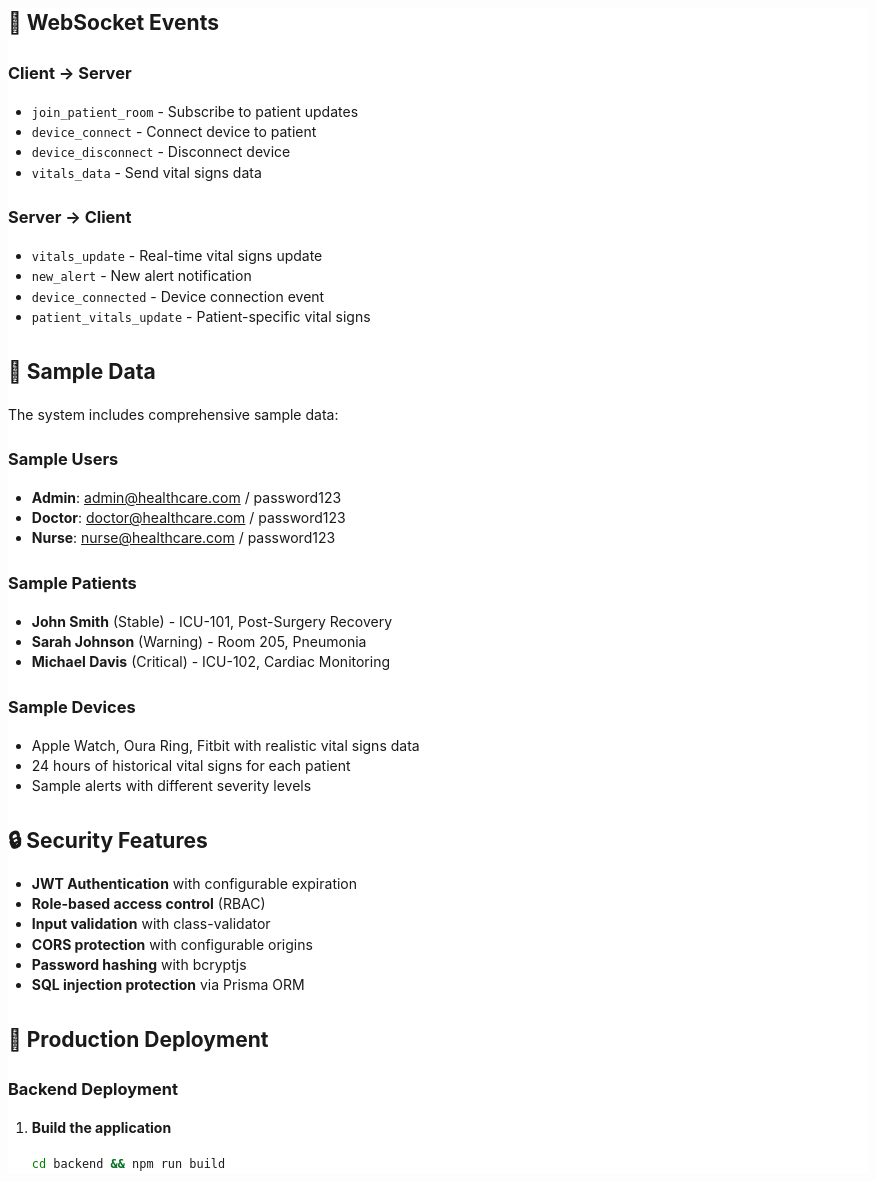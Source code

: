## 🔌 WebSocket Events

### Client → Server
- `join_patient_room` - Subscribe to patient updates
- `device_connect` - Connect device to patient
- `device_disconnect` - Disconnect device
- `vitals_data` - Send vital signs data

### Server → Client
- `vitals_update` - Real-time vital signs update
- `new_alert` - New alert notification
- `device_connected` - Device connection event
- `patient_vitals_update` - Patient-specific vital signs

## 🧪 Sample Data

The system includes comprehensive sample data:

### Sample Users
- **Admin**: admin@healthcare.com / password123
- **Doctor**: doctor@healthcare.com / password123  
- **Nurse**: nurse@healthcare.com / password123

### Sample Patients
- **John Smith** (Stable) - ICU-101, Post-Surgery Recovery
- **Sarah Johnson** (Warning) - Room 205, Pneumonia
- **Michael Davis** (Critical) - ICU-102, Cardiac Monitoring

### Sample Devices
- Apple Watch, Oura Ring, Fitbit with realistic vital signs data
- 24 hours of historical vital signs for each patient
- Sample alerts with different severity levels

## 🔒 Security Features

- **JWT Authentication** with configurable expiration
- **Role-based access control** (RBAC)
- **Input validation** with class-validator
- **CORS protection** with configurable origins
- **Password hashing** with bcryptjs
- **SQL injection protection** via Prisma ORM

## 🚀 Production Deployment

### Backend Deployment
1. **Build the application**
   ```bash
   cd backend && npm run build
   ```
